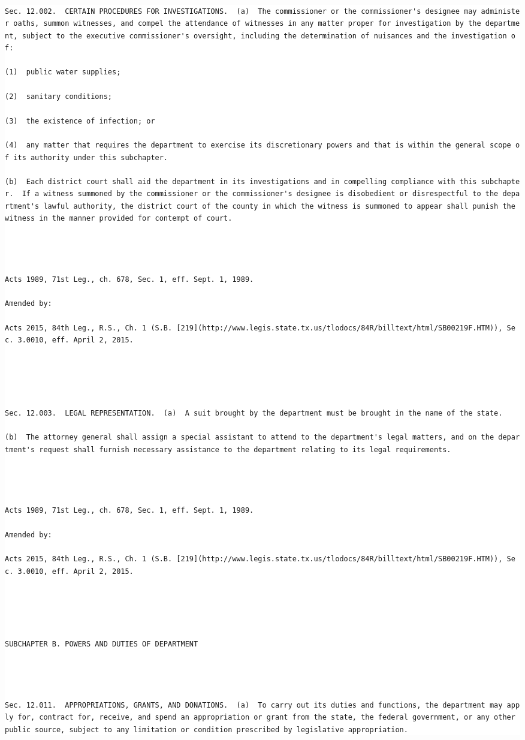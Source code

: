    
    
    
    
    Sec. 12.002.  CERTAIN PROCEDURES FOR INVESTIGATIONS.  (a)  The commissioner or the commissioner's designee may administer oaths, summon witnesses, and compel the attendance of witnesses in any matter proper for investigation by the department, subject to the executive commissioner's oversight, including the determination of nuisances and the investigation of:
    
    (1)  public water supplies;
    
    (2)  sanitary conditions;
    
    (3)  the existence of infection; or
    
    (4)  any matter that requires the department to exercise its discretionary powers and that is within the general scope of its authority under this subchapter.
    
    (b)  Each district court shall aid the department in its investigations and in compelling compliance with this subchapter.  If a witness summoned by the commissioner or the commissioner's designee is disobedient or disrespectful to the department's lawful authority, the district court of the county in which the witness is summoned to appear shall punish the witness in the manner provided for contempt of court.
    
    
    
    
    Acts 1989, 71st Leg., ch. 678, Sec. 1, eff. Sept. 1, 1989.
    
    Amended by: 
    
    Acts 2015, 84th Leg., R.S., Ch. 1 (S.B. [219](http://www.legis.state.tx.us/tlodocs/84R/billtext/html/SB00219F.HTM)), Sec. 3.0010, eff. April 2, 2015.
    
    
    
    
    
    Sec. 12.003.  LEGAL REPRESENTATION.  (a)  A suit brought by the department must be brought in the name of the state.
    
    (b)  The attorney general shall assign a special assistant to attend to the department's legal matters, and on the department's request shall furnish necessary assistance to the department relating to its legal requirements.
    
    
    
    
    Acts 1989, 71st Leg., ch. 678, Sec. 1, eff. Sept. 1, 1989.
    
    Amended by: 
    
    Acts 2015, 84th Leg., R.S., Ch. 1 (S.B. [219](http://www.legis.state.tx.us/tlodocs/84R/billtext/html/SB00219F.HTM)), Sec. 3.0010, eff. April 2, 2015.
    
    
    
    
    
    SUBCHAPTER B. POWERS AND DUTIES OF DEPARTMENT
    
      
    
    
    Sec. 12.011.  APPROPRIATIONS, GRANTS, AND DONATIONS.  (a)  To carry out its duties and functions, the department may apply for, contract for, receive, and spend an appropriation or grant from the state, the federal government, or any other public source, subject to any limitation or condition prescribed by legislative appropriation.
    